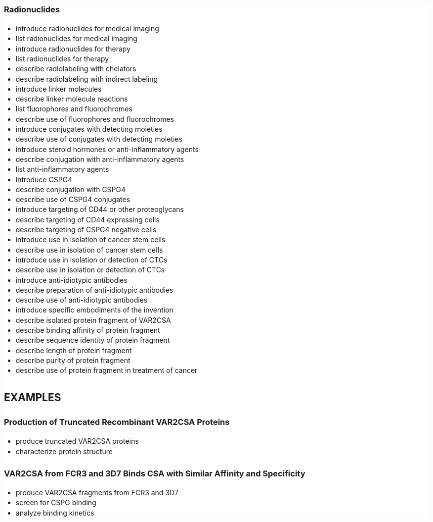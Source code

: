 ### Radionuclides

- introduce radionuclides for medical imaging
- list radionuclides for medical imaging
- introduce radionuclides for therapy
- list radionuclides for therapy
- describe radiolabeling with chelators
- describe radiolabeling with indirect labeling
- introduce linker molecules
- describe linker molecule reactions
- list fluorophores and fluorochromes
- describe use of fluorophores and fluorochromes
- introduce conjugates with detecting moieties
- describe use of conjugates with detecting moieties
- introduce steroid hormones or anti-inflammatory agents
- describe conjugation with anti-inflammatory agents
- list anti-inflammatory agents
- introduce CSPG4
- describe conjugation with CSPG4
- describe use of CSPG4 conjugates
- introduce targeting of CD44 or other proteoglycans
- describe targeting of CD44 expressing cells
- describe targeting of CSPG4 negative cells
- introduce use in isolation of cancer stem cells
- describe use in isolation of cancer stem cells
- introduce use in isolation or detection of CTCs
- describe use in isolation or detection of CTCs
- introduce anti-idiotypic antibodies
- describe preparation of anti-idiotypic antibodies
- describe use of anti-idiotypic antibodies
- introduce specific embodiments of the invention
- describe isolated protein fragment of VAR2CSA
- describe binding affinity of protein fragment
- describe sequence identity of protein fragment
- describe length of protein fragment
- describe purity of protein fragment
- describe use of protein fragment in treatment of cancer

## EXAMPLES

### Production of Truncated Recombinant VAR2CSA Proteins

- produce truncated VAR2CSA proteins
- characterize protein structure

### VAR2CSA from FCR3 and 3D7 Binds CSA with Similar Affinity and Specificity

- produce VAR2CSA fragments from FCR3 and 3D7
- screen for CSPG binding
- analyze binding kinetics
